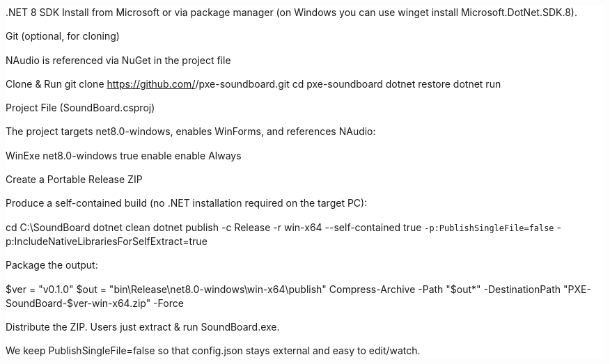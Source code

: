 .NET 8 SDK
Install from Microsoft or via package manager (on Windows you can use winget install Microsoft.DotNet.SDK.8).

Git (optional, for cloning)

NAudio is referenced via NuGet in the project file

Clone & Run
git clone https://github.com/<your-username>/pxe-soundboard.git
cd pxe-soundboard
dotnet restore
dotnet run

Project File (SoundBoard.csproj)

The project targets net8.0-windows, enables WinForms, and references NAudio:

<Project Sdk="Microsoft.NET.Sdk">
  <PropertyGroup>
    <OutputType>WinExe</OutputType>
    <TargetFramework>net8.0-windows</TargetFramework>
    <UseWindowsForms>true</UseWindowsForms>
    <ImplicitUsings>enable</ImplicitUsings>
    <Nullable>enable</Nullable>
  </PropertyGroup>

  <ItemGroup>
    <PackageReference Include="NAudio" Version="2.2.1" />
  </ItemGroup>

  <ItemGroup>
    <None Update="config.json">
      <CopyToOutputDirectory>Always</CopyToOutputDirectory>
    </None>
  </ItemGroup>
</Project>

Create a Portable Release ZIP

Produce a self-contained build (no .NET installation required on the target PC):

cd C:\SoundBoard
dotnet clean
dotnet publish -c Release -r win-x64 --self-contained true `
  -p:PublishSingleFile=false `
  -p:IncludeNativeLibrariesForSelfExtract=true


Package the output:

$ver = "v0.1.0"
$out = "bin\Release\net8.0-windows\win-x64\publish"
Compress-Archive -Path "$out\*" -DestinationPath "PXE-SoundBoard-$ver-win-x64.zip" -Force


Distribute the ZIP. Users just extract & run SoundBoard.exe.

We keep PublishSingleFile=false so that config.json stays external and easy to edit/watch.
